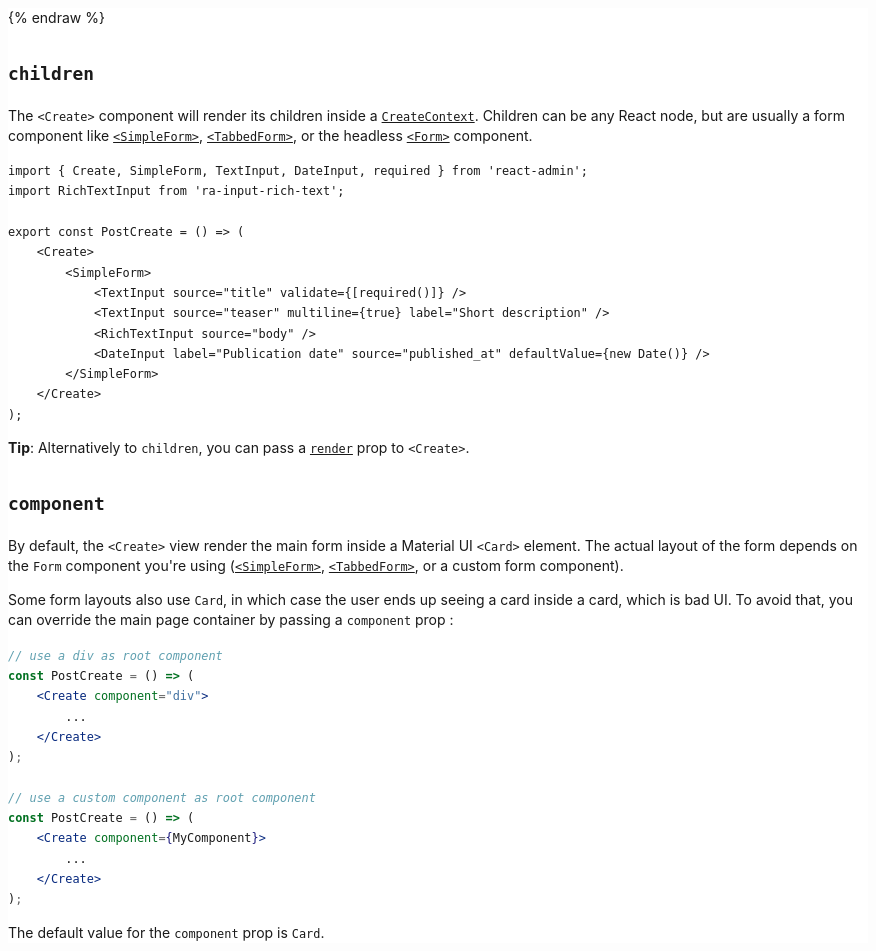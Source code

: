 {% endraw %}

## `children`

The `<Create>` component will render its children inside a [`CreateContext`](./useCreateContext.md#return-value). Children can be any React node, but are usually a form component like [`<SimpleForm>`](./SimpleForm.md), [`<TabbedForm>`](./TabbedForm.md), or the headless [`<Form>`](./Form.md) component.

```tsx
import { Create, SimpleForm, TextInput, DateInput, required } from 'react-admin';
import RichTextInput from 'ra-input-rich-text';

export const PostCreate = () => (
    <Create>
        <SimpleForm>
            <TextInput source="title" validate={[required()]} />
            <TextInput source="teaser" multiline={true} label="Short description" />
            <RichTextInput source="body" />
            <DateInput label="Publication date" source="published_at" defaultValue={new Date()} />
        </SimpleForm>
    </Create>
);
```

**Tip**: Alternatively to `children`, you can pass a [`render`](#render) prop to `<Create>`.

## `component`

By default, the `<Create>` view render the main form inside a Material UI `<Card>` element. The actual layout of the form depends on the `Form` component you're using ([`<SimpleForm>`](./SimpleForm.md), [`<TabbedForm>`](./TabbedForm.md), or a custom form component).

Some form layouts also use `Card`, in which case the user ends up seeing a card inside a card, which is bad UI. To avoid that, you can override the main page container by passing a `component` prop :

```jsx
// use a div as root component
const PostCreate = () => (
    <Create component="div">
        ...
    </Create>
);

// use a custom component as root component 
const PostCreate = () => (
    <Create component={MyComponent}>
        ...
    </Create>
);
```

The default value for the `component` prop is `Card`.

